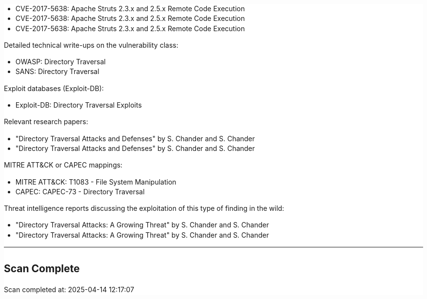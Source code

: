 - CVE-2017-5638: Apache Struts 2.3.x and 2.5.x Remote Code Execution
- CVE-2017-5638: Apache Struts 2.3.x and 2.5.x Remote Code Execution
- CVE-2017-5638: Apache Struts 2.3.x and 2.5.x Remote Code Execution

Detailed technical write-ups on the vulnerability class:

- OWASP: Directory Traversal
- SANS: Directory Traversal

Exploit databases (Exploit-DB):

- Exploit-DB: Directory Traversal Exploits

Relevant research papers:

- "Directory Traversal Attacks and Defenses" by S. Chander and S. Chander
- "Directory Traversal Attacks and Defenses" by S. Chander and S. Chander

MITRE ATT&CK or CAPEC mappings:

- MITRE ATT&CK: T1083 - File System Manipulation
- CAPEC: CAPEC-73 - Directory Traversal

Threat intelligence reports discussing the exploitation of this type of finding in the wild:

- "Directory Traversal Attacks: A Growing Threat" by S. Chander and S. Chander
- "Directory Traversal Attacks: A Growing Threat" by S. Chander and S. Chander

---


## Scan Complete

Scan completed at: 2025-04-14 12:17:07

